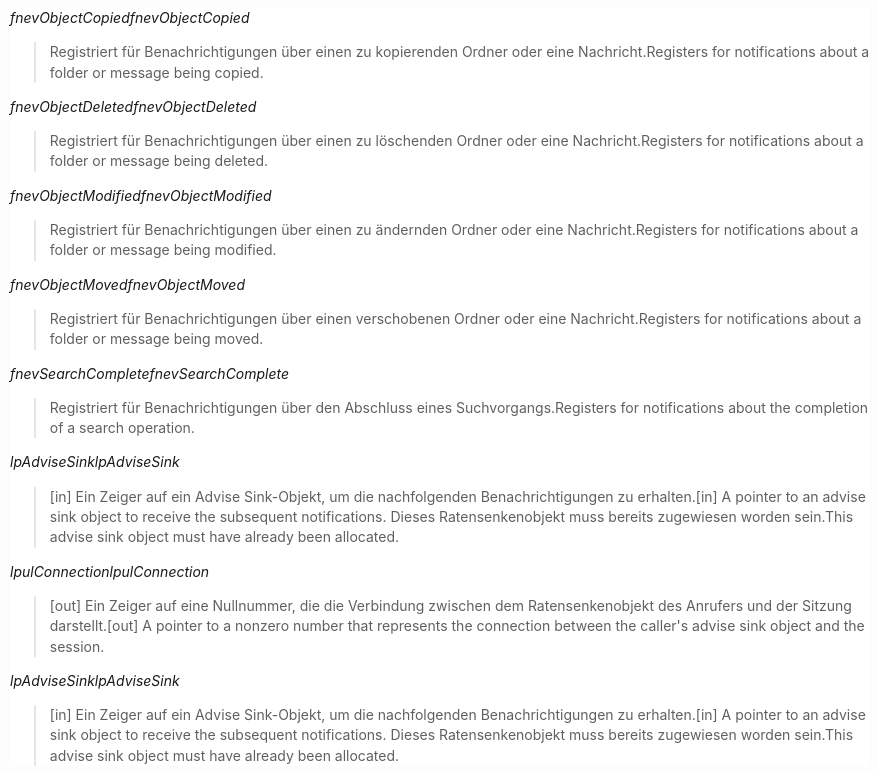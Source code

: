  <span data-ttu-id="8fa1b-124">_fnevObjectCopied_</span><span class="sxs-lookup"><span data-stu-id="8fa1b-124">_fnevObjectCopied_</span></span>
  
> <span data-ttu-id="8fa1b-125">Registriert für Benachrichtigungen über einen zu kopierenden Ordner oder eine Nachricht.</span><span class="sxs-lookup"><span data-stu-id="8fa1b-125">Registers for notifications about a folder or message being copied.</span></span>
    
 <span data-ttu-id="8fa1b-126">_fnevObjectDeleted_</span><span class="sxs-lookup"><span data-stu-id="8fa1b-126">_fnevObjectDeleted_</span></span>
  
> <span data-ttu-id="8fa1b-127">Registriert für Benachrichtigungen über einen zu löschenden Ordner oder eine Nachricht.</span><span class="sxs-lookup"><span data-stu-id="8fa1b-127">Registers for notifications about a folder or message being deleted.</span></span>
    
 <span data-ttu-id="8fa1b-128">_fnevObjectModified_</span><span class="sxs-lookup"><span data-stu-id="8fa1b-128">_fnevObjectModified_</span></span>
  
> <span data-ttu-id="8fa1b-129">Registriert für Benachrichtigungen über einen zu ändernden Ordner oder eine Nachricht.</span><span class="sxs-lookup"><span data-stu-id="8fa1b-129">Registers for notifications about a folder or message being modified.</span></span>
    
 <span data-ttu-id="8fa1b-130">_fnevObjectMoved_</span><span class="sxs-lookup"><span data-stu-id="8fa1b-130">_fnevObjectMoved_</span></span>
  
> <span data-ttu-id="8fa1b-131">Registriert für Benachrichtigungen über einen verschobenen Ordner oder eine Nachricht.</span><span class="sxs-lookup"><span data-stu-id="8fa1b-131">Registers for notifications about a folder or message being moved.</span></span>
    
 <span data-ttu-id="8fa1b-132">_fnevSearchComplete_</span><span class="sxs-lookup"><span data-stu-id="8fa1b-132">_fnevSearchComplete_</span></span>
  
> <span data-ttu-id="8fa1b-133">Registriert für Benachrichtigungen über den Abschluss eines Suchvorgangs.</span><span class="sxs-lookup"><span data-stu-id="8fa1b-133">Registers for notifications about the completion of a search operation.</span></span>
    
 <span data-ttu-id="8fa1b-134">_lpAdviseSink_</span><span class="sxs-lookup"><span data-stu-id="8fa1b-134">_lpAdviseSink_</span></span>
  
> <span data-ttu-id="8fa1b-135">[in] Ein Zeiger auf ein Advise Sink-Objekt, um die nachfolgenden Benachrichtigungen zu erhalten.</span><span class="sxs-lookup"><span data-stu-id="8fa1b-135">[in] A pointer to an advise sink object to receive the subsequent notifications.</span></span> <span data-ttu-id="8fa1b-136">Dieses Ratensenkenobjekt muss bereits zugewiesen worden sein.</span><span class="sxs-lookup"><span data-stu-id="8fa1b-136">This advise sink object must have already been allocated.</span></span>
    
 <span data-ttu-id="8fa1b-137">_lpulConnection_</span><span class="sxs-lookup"><span data-stu-id="8fa1b-137">_lpulConnection_</span></span>
  
> <span data-ttu-id="8fa1b-138">[out] Ein Zeiger auf eine Nullnummer, die die Verbindung zwischen dem Ratensenkenobjekt des Anrufers und der Sitzung darstellt.</span><span class="sxs-lookup"><span data-stu-id="8fa1b-138">[out] A pointer to a nonzero number that represents the connection between the caller's advise sink object and the session.</span></span> 
    
 <span data-ttu-id="8fa1b-139">_lpAdviseSink_</span><span class="sxs-lookup"><span data-stu-id="8fa1b-139">_lpAdviseSink_</span></span>
  
> <span data-ttu-id="8fa1b-140">[in] Ein Zeiger auf ein Advise Sink-Objekt, um die nachfolgenden Benachrichtigungen zu erhalten.</span><span class="sxs-lookup"><span data-stu-id="8fa1b-140">[in] A pointer to an advise sink object to receive the subsequent notifications.</span></span> <span data-ttu-id="8fa1b-141">Dieses Ratensenkenobjekt muss bereits zugewiesen worden sein.</span><span class="sxs-lookup"><span data-stu-id="8fa1b-141">This advise sink object must have already been allocated.</span></span> 
    